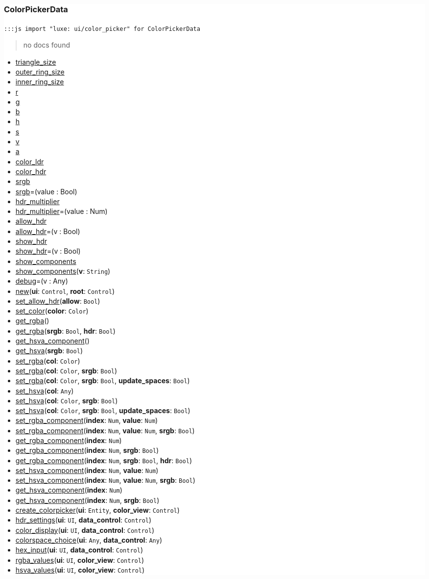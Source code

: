 ### ColorPickerData
`:::js import "luxe: ui/color_picker" for ColorPickerData`
> no docs found

- [triangle_size](#ColorPickerData.triangle_size)
- [outer_ring_size](#ColorPickerData.outer_ring_size)
- [inner_ring_size](#ColorPickerData.inner_ring_size)
- [r](#ColorPickerData.r)
- [g](#ColorPickerData.g)
- [b](#ColorPickerData.b)
- [h](#ColorPickerData.h)
- [s](#ColorPickerData.s)
- [v](#ColorPickerData.v)
- [a](#ColorPickerData.a)
- [color_ldr](#ColorPickerData.color_ldr)
- [color_hdr](#ColorPickerData.color_hdr)
- [srgb](#ColorPickerData.srgb)
- [srgb](#ColorPickerData.srgb=)=(value : Bool)
- [hdr_multiplier](#ColorPickerData.hdr_multiplier)
- [hdr_multiplier](#ColorPickerData.hdr_multiplier=)=(value : Num)
- [allow_hdr](#ColorPickerData.allow_hdr)
- [allow_hdr](#ColorPickerData.allow_hdr=)=(v : Bool)
- [show_hdr](#ColorPickerData.show_hdr)
- [show_hdr](#ColorPickerData.show_hdr=)=(v : Bool)
- [show_components](#ColorPickerData.show_components)
- [show_components](#ColorPickerData.show_components)(**v**: `String`)
- [debug](#ColorPickerData.debug=)=(v : Any)
- [new](#ColorPickerData.new+2)(**ui**: `Control`, **root**: `Control`)
- [set_allow_hdr](#ColorPickerData.set_allow_hdr)(**allow**: `Bool`)
- [set_color](#ColorPickerData.set_color)(**color**: `Color`)
- [get_rgba](#ColorPickerData.get_rgba)()
- [get_rgba](#ColorPickerData.get_rgba+2)(**srgb**: `Bool`, **hdr**: `Bool`)
- [get_hsva_component](#ColorPickerData.get_hsva_component)()
- [get_hsva](#ColorPickerData.get_hsva)(**srgb**: `Bool`)
- [set_rgba](#ColorPickerData.set_rgba)(**col**: `Color`)
- [set_rgba](#ColorPickerData.set_rgba+2)(**col**: `Color`, **srgb**: `Bool`)
- [set_rgba](#ColorPickerData.set_rgba+3)(**col**: `Color`, **srgb**: `Bool`, **update_spaces**: `Bool`)
- [set_hsva](#ColorPickerData.set_hsva)(**col**: `Any`)
- [set_hsva](#ColorPickerData.set_hsva+2)(**col**: `Color`, **srgb**: `Bool`)
- [set_hsva](#ColorPickerData.set_hsva+3)(**col**: `Color`, **srgb**: `Bool`, **update_spaces**: `Bool`)
- [set_rgba_component](#ColorPickerData.set_rgba_component+2)(**index**: `Num`, **value**: `Num`)
- [set_rgba_component](#ColorPickerData.set_rgba_component+3)(**index**: `Num`, **value**: `Num`, **srgb**: `Bool`)
- [get_rgba_component](#ColorPickerData.get_rgba_component)(**index**: `Num`)
- [get_rgba_component](#ColorPickerData.get_rgba_component+2)(**index**: `Num`, **srgb**: `Bool`)
- [get_rgba_component](#ColorPickerData.get_rgba_component+3)(**index**: `Num`, **srgb**: `Bool`, **hdr**: `Bool`)
- [set_hsva_component](#ColorPickerData.set_hsva_component+2)(**index**: `Num`, **value**: `Num`)
- [set_hsva_component](#ColorPickerData.set_hsva_component+3)(**index**: `Num`, **value**: `Num`, **srgb**: `Bool`)
- [get_hsva_component](#ColorPickerData.get_hsva_component)(**index**: `Num`)
- [get_hsva_component](#ColorPickerData.get_hsva_component+2)(**index**: `Num`, **srgb**: `Bool`)
- [create_colorpicker](#ColorPickerData.create_colorpicker+2)(**ui**: `Entity`, **color_view**: `Control`)
- [hdr_settings](#ColorPickerData.hdr_settings+2)(**ui**: `UI`, **data_control**: `Control`)
- [color_display](#ColorPickerData.color_display+2)(**ui**: `UI`, **data_control**: `Control`)
- [colorspace_choice](#ColorPickerData.colorspace_choice+2)(**ui**: `Any`, **data_control**: `Any`)
- [hex_input](#ColorPickerData.hex_input+2)(**ui**: `UI`, **data_control**: `Control`)
- [rgba_values](#ColorPickerData.rgba_values+2)(**ui**: `UI`, **color_view**: `Control`)
- [hsva_values](#ColorPickerData.hsva_values+2)(**ui**: `UI`, **color_view**: `Control`)